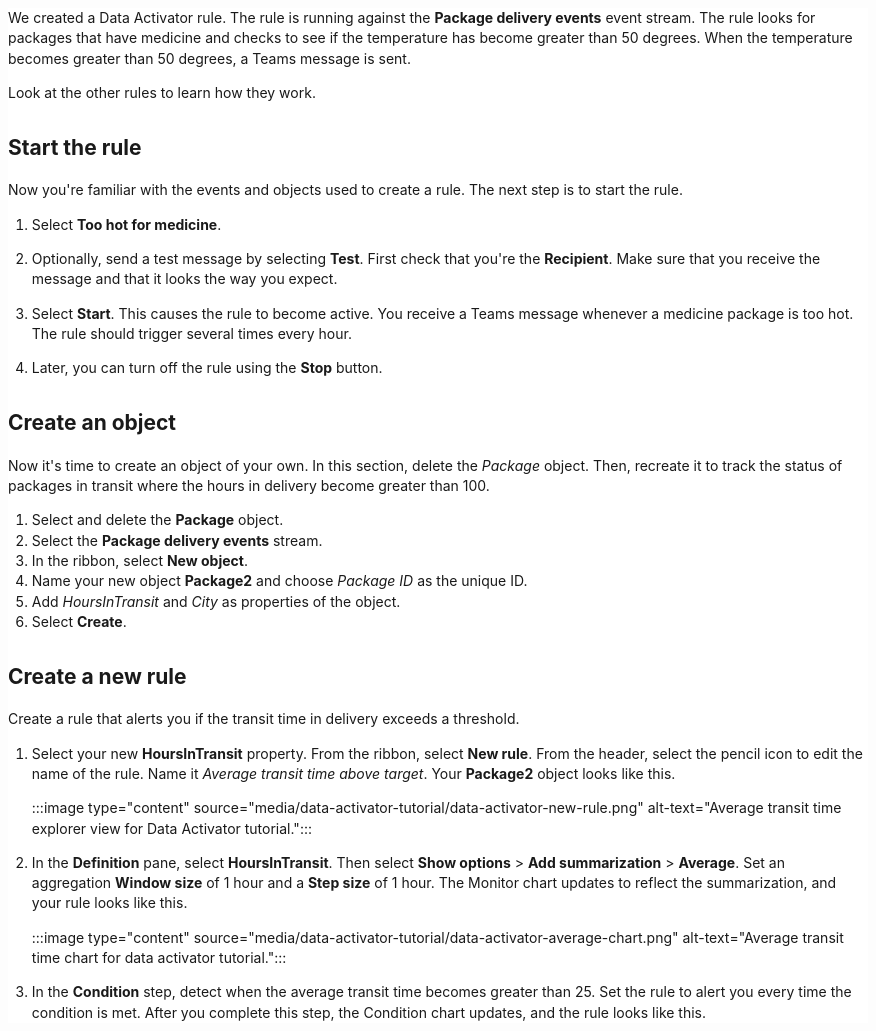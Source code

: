 We created a Data Activator rule. The rule is running against the **Package delivery events** event stream. The rule looks for packages that have medicine and checks to see if the temperature has become greater than 50 degrees. When the temperature becomes greater than 50 degrees, a Teams message is sent.

Look at the other rules to learn how they work.

## Start the rule

Now you're familiar with the events and objects used to create a rule. The next step is to start the rule.

1. Select **Too hot for medicine**.

1. Optionally, send a test message by selecting **Test**. First check that you're the **Recipient**. Make sure that you receive the message and that it looks the way you expect.

1. Select **Start**. This causes the rule to become active. You receive a Teams message whenever a medicine package is too hot. The rule should trigger several times every hour.

1. Later, you can turn off the rule using the **Stop** button.

## Create an object

Now it's time to create an object of your own. In this section, delete the *Package* object. Then, recreate it to track the status of packages in transit where the hours in delivery become greater than 100.

1. Select and delete the **Package** object.
1. Select the **Package delivery events** stream.
1. In the ribbon, select **New object**.
1. Name your new object **Package2** and choose *Package ID* as the unique ID.
1. Add *HoursInTransit* and *City* as properties of the object.
1. Select **Create**.

## Create a new rule

Create a rule that alerts you if the transit time in delivery exceeds a threshold.

1. Select your new **HoursInTransit** property. From the ribbon, select **New rule**. From the header, select the pencil icon to edit the name of the rule. Name it *Average transit time above target*. Your **Package2** object looks like this.

    :::image type="content" source="media/data-activator-tutorial/data-activator-new-rule.png" alt-text="Average transit time explorer view for Data Activator tutorial.":::

1. In the **Definition** pane, select **HoursInTransit**. Then select **Show options** > **Add summarization** > **Average**. Set an aggregation **Window size** of 1 hour and a **Step size** of 1 hour. The Monitor chart updates to reflect the summarization, and your rule looks like this.

    :::image type="content" source="media/data-activator-tutorial/data-activator-average-chart.png" alt-text="Average transit time chart for data activator tutorial.":::

1. In the **Condition** step, detect when the average transit time becomes greater than 25. Set the rule to alert you every time the condition is met. After you complete this step, the Condition chart updates, and the rule looks like this.
